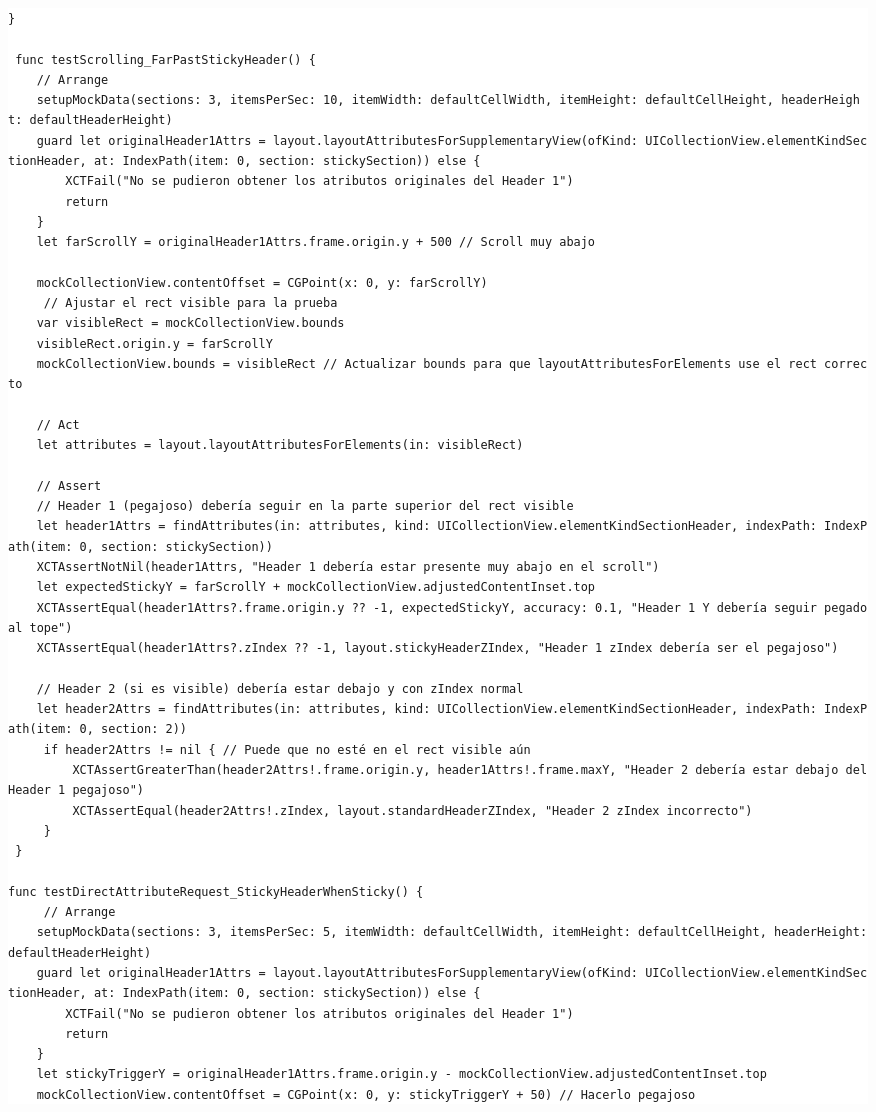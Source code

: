 
    }

     func testScrolling_FarPastStickyHeader() {
        // Arrange
        setupMockData(sections: 3, itemsPerSec: 10, itemWidth: defaultCellWidth, itemHeight: defaultCellHeight, headerHeight: defaultHeaderHeight)
        guard let originalHeader1Attrs = layout.layoutAttributesForSupplementaryView(ofKind: UICollectionView.elementKindSectionHeader, at: IndexPath(item: 0, section: stickySection)) else {
            XCTFail("No se pudieron obtener los atributos originales del Header 1")
            return
        }
        let farScrollY = originalHeader1Attrs.frame.origin.y + 500 // Scroll muy abajo

        mockCollectionView.contentOffset = CGPoint(x: 0, y: farScrollY)
         // Ajustar el rect visible para la prueba
        var visibleRect = mockCollectionView.bounds
        visibleRect.origin.y = farScrollY
        mockCollectionView.bounds = visibleRect // Actualizar bounds para que layoutAttributesForElements use el rect correcto

        // Act
        let attributes = layout.layoutAttributesForElements(in: visibleRect)

        // Assert
        // Header 1 (pegajoso) debería seguir en la parte superior del rect visible
        let header1Attrs = findAttributes(in: attributes, kind: UICollectionView.elementKindSectionHeader, indexPath: IndexPath(item: 0, section: stickySection))
        XCTAssertNotNil(header1Attrs, "Header 1 debería estar presente muy abajo en el scroll")
        let expectedStickyY = farScrollY + mockCollectionView.adjustedContentInset.top
        XCTAssertEqual(header1Attrs?.frame.origin.y ?? -1, expectedStickyY, accuracy: 0.1, "Header 1 Y debería seguir pegado al tope")
        XCTAssertEqual(header1Attrs?.zIndex ?? -1, layout.stickyHeaderZIndex, "Header 1 zIndex debería ser el pegajoso")

        // Header 2 (si es visible) debería estar debajo y con zIndex normal
        let header2Attrs = findAttributes(in: attributes, kind: UICollectionView.elementKindSectionHeader, indexPath: IndexPath(item: 0, section: 2))
         if header2Attrs != nil { // Puede que no esté en el rect visible aún
             XCTAssertGreaterThan(header2Attrs!.frame.origin.y, header1Attrs!.frame.maxY, "Header 2 debería estar debajo del Header 1 pegajoso")
             XCTAssertEqual(header2Attrs!.zIndex, layout.standardHeaderZIndex, "Header 2 zIndex incorrecto")
         }
     }

    func testDirectAttributeRequest_StickyHeaderWhenSticky() {
         // Arrange
        setupMockData(sections: 3, itemsPerSec: 5, itemWidth: defaultCellWidth, itemHeight: defaultCellHeight, headerHeight: defaultHeaderHeight)
        guard let originalHeader1Attrs = layout.layoutAttributesForSupplementaryView(ofKind: UICollectionView.elementKindSectionHeader, at: IndexPath(item: 0, section: stickySection)) else {
            XCTFail("No se pudieron obtener los atributos originales del Header 1")
            return
        }
        let stickyTriggerY = originalHeader1Attrs.frame.origin.y - mockCollectionView.adjustedContentInset.top
        mockCollectionView.contentOffset = CGPoint(x: 0, y: stickyTriggerY + 50) // Hacerlo pegajoso
